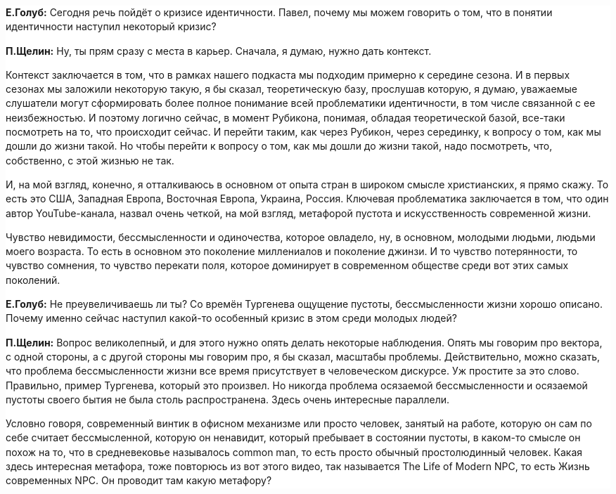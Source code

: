 **Е.Голуб:**
Сегодня речь пойдёт о кризисе идентичности.
Павел, почему мы можем говорить о том, что в понятии идентичности наступил некоторый кризис?

**П.Щелин:**
Ну, ты прям сразу с места в карьер.
Сначала, я думаю, нужно дать контекст.

Контекст заключается в том, что в рамках нашего подкаста мы подходим примерно к середине сезона.
И в первых сезонах мы заложили некоторую такую, я бы сказал, теоретическую базу, прослушав которую, я думаю, уважаемые слушатели могут сформировать более полное понимание всей проблематики идентичности, в том числе связанной с ее неизбежностью.
И поэтому логично сейчас, в момент Рубикона, понимая, обладая теоретической базой, все-таки посмотреть на то, что происходит сейчас.
И перейти таким, как через Рубикон, через серединку, к вопросу о том, как мы дошли до жизни такой.
Но чтобы перейти к вопросу о том, как мы дошли до жизни такой, надо посмотреть, что, собственно, с этой жизнью не так.

И, на мой взгляд, конечно, я отталкиваюсь в основном от опыта стран в широком смысле христианских, я прямо скажу.
То есть это США, Западная Европа, Восточная Европа, Украина, Россия.
Ключевая проблематика заключается в том, что один автор YouTube-канала, назвал очень четкой, на мой взгляд, метафорой пустота и искусственность современной жизни.

Чувство невидимости, бессмысленности и одиночества, которое овладело, ну, в основном, молодыми людьми, людьми моего возраста.
То есть в основном это поколение миллениалов и поколение джинзи.
И то чувство потерянности, то чувство сомнения, то чувство перекати поля, которое доминирует в современном обществе среди вот этих самых поколений.

**Е.Голуб:**
Не преувеличиваешь ли ты?
Со времён Тургенева ощущение пустоты, бессмысленности жизни хорошо описано.
Почему именно сейчас наступил какой-то особенный кризис в этом среди молодых людей?

**П.Щелин:**
Вопрос великолепный, и для этого нужно опять делать некоторые наблюдения.
Опять мы говорим про вектора, с одной стороны, а с другой стороны мы говорим про, я бы сказал, масштабы проблемы.
Действительно, можно сказать, что проблема бессмысленности жизни все время присутствует в человеческом дискурсе.
Уж простите за это слово.
Правильно, пример Тургенева, который это произвел.
Но никогда проблема осязаемой бессмысленности и осязаемой пустоты своего бытия не была столь распространена.
Здесь очень интересные параллели.

Условно говоря, современный винтик в офисном механизме или просто человек, занятый на работе, которую он сам по себе считает бессмысленной, которую он ненавидит, который пребывает в состоянии пустоты, в каком-то смысле он похож на то, что в средневековье называлось common man, то есть просто обычный простолюдинный человек.
Какая здесь интересная метафора, тоже повторюсь из вот этого видео, так называется The Life of Modern NPC, то есть Жизнь современных NPC.
Он проводит там какую метафору?

